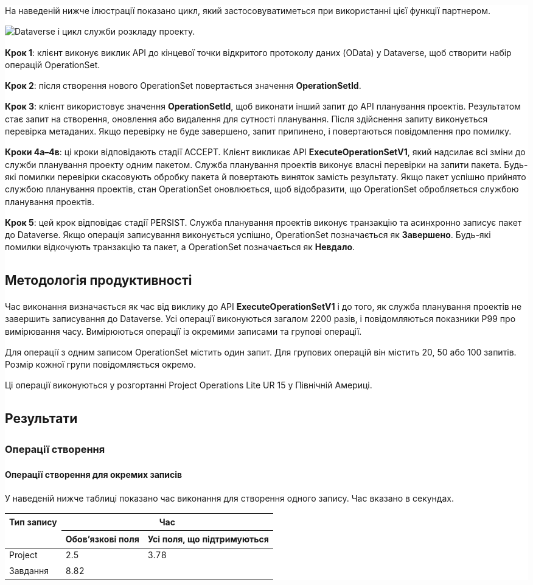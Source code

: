 На наведеній нижче ілюстрації показано цикл, який застосовуватиметься при використанні цієї функції партнером.

![Dataverse і цикл служби розкладу проекту.](./media/dataverse-project-scheduling-service-flow.png)

**Крок 1**: клієнт виконує виклик API до кінцевої точки відкритого протоколу даних (OData) у Dataverse, щоб створити набір операцій OperationSet.

**Крок 2**: після створення нового OperationSet повертається значення **OperationSetId**.

**Крок 3**: клієнт використовує значення **OperationSetId**, щоб виконати інший запит до API планування проектів. Результатом стає запит на створення, оновлення або видалення для сутності планування. Після здійснення запиту виконується перевірка метаданих. Якщо перевірку не буде завершено, запит припинено, і повертаються повідомлення про помилку.

**Кроки 4а–4в**: ці кроки відповідають стадії ACCEPT. Клієнт викликає API **ExecuteOperationSetV1**, який надсилає всі зміни до служби планування проекту одним пакетом. Служба планування проектів виконує власні перевірки на запити пакета. Будь-які помилки перевірки скасовують обробку пакета й повертають виняток замість результату. Якщо пакет успішно прийнято службою планування проектів, стан OperationSet оновлюється, щоб відобразити, що OperationSet обробляється службою планування проектів.

**Крок 5**: цей крок відповідає стадії PERSIST. Служба планування проектів виконує транзакцію та асинхронно записує пакет до Dataverse. Якщо операція записування виконується успішно, OperationSet позначається як **Завершено**. Будь-які помилки відкочують транзакцію та пакет, а OperationSet позначається як **Невдало**.

## <a name="performance-methodology"></a>Методологія продуктивності
Час виконання визначається як час від виклику до API **ExecuteOperationSetV1** і до того, як служба планування проектів не завершить записування до Dataverse. Усі операції виконуються загалом 2200 разів, і повідомляються показники P99 про вимірювання часу. Вимірюються операції із окремими записами та групові операції.

Для операції з одним записом OperationSet містить один запит. Для групових операцій він містить 20, 50 або 100 запитів. Розмір кожної групи повідомляється окремо.

Ці операції виконуються у розгортанні Project Operations Lite UR 15 у Північній Америці.

## <a name="results"></a>Результати
### <a name="create-operations"></a>Операції створення
#### <a name="single-record-create-operations"></a>Операції створення для окремих записів
У наведеній нижче таблиці показано час виконання для створення одного запису. Час вказано в секундах.

<table class="tg">
<thead>
  <tr>
    <th class="tg-0lax" rowspan="2">Тип запису</th>
    <th class="tg-0lax" colspan="2">Час</th>
  </tr>
  <tr>
    <th class="tg-0lax">Обов’язкові поля</th>
    <th class="tg-0lax">Усі поля, що підтримуються</th>
  </tr>
</thead>
<tbody>
  <tr>
    <td class="tg-0lax">Project</td>
    <td class="tg-0lax">2.5</td>
    <td class="tg-0lax">3.78</td>
  </tr>
  <tr>
    <td class="tg-0lax">Завдання</td>
    <td class="tg-0lax">8.82</td>